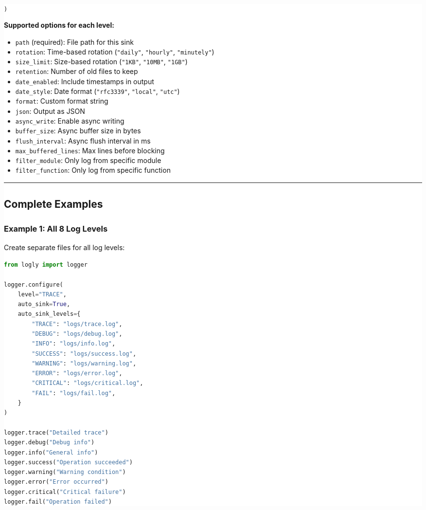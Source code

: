 ```python
)
```

**Supported options for each level:**
- `path` (required): File path for this sink
- `rotation`: Time-based rotation (`"daily"`, `"hourly"`, `"minutely"`)
- `size_limit`: Size-based rotation (`"1KB"`, `"10MB"`, `"1GB"`)
- `retention`: Number of old files to keep
- `date_enabled`: Include timestamps in output
- `date_style`: Date format (`"rfc3339"`, `"local"`, `"utc"`)
- `format`: Custom format string
- `json`: Output as JSON
- `async_write`: Enable async writing
- `buffer_size`: Async buffer size in bytes
- `flush_interval`: Async flush interval in ms
- `max_buffered_lines`: Max lines before blocking
- `filter_module`: Only log from specific module
- `filter_function`: Only log from specific function

---

## Complete Examples

### Example 1: All 8 Log Levels

Create separate files for all log levels:

```python
from logly import logger

logger.configure(
    level="TRACE",
    auto_sink=True,
    auto_sink_levels={
        "TRACE": "logs/trace.log",
        "DEBUG": "logs/debug.log",
        "INFO": "logs/info.log",
        "SUCCESS": "logs/success.log",
        "WARNING": "logs/warning.log",
        "ERROR": "logs/error.log",
        "CRITICAL": "logs/critical.log",
        "FAIL": "logs/fail.log",
    }
)

logger.trace("Detailed trace")
logger.debug("Debug info")
logger.info("General info")
logger.success("Operation succeeded")
logger.warning("Warning condition")
logger.error("Error occurred")
logger.critical("Critical failure")
logger.fail("Operation failed")
```
